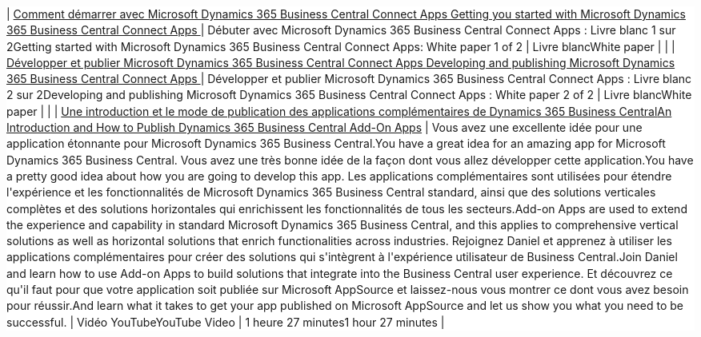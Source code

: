 | [<span data-ttu-id="f4cfa-341">Comment démarrer avec Microsoft Dynamics 365 Business Central Connect Apps </span><span class="sxs-lookup"><span data-stu-id="f4cfa-341">Getting you started with Microsoft Dynamics 365 Business Central Connect Apps </span></span>](https://download.microsoft.com/download/F/9/5/F957DDEA-0868-4211-8F12-D07C26DF94BC/Connect%20Apps%20-%20Getting%20you%20started%20-%20August%202018.pdf)                                                    | <span data-ttu-id="f4cfa-342">Débuter avec Microsoft Dynamics 365 Business Central Connect Apps : Livre blanc 1 sur 2</span><span class="sxs-lookup"><span data-stu-id="f4cfa-342">Getting started with Microsoft Dynamics 365 Business Central Connect Apps: White paper 1 of 2</span></span>                                                                                                                                                                                                                                                                                                                                                                                                                                                                                                                                                                                | <span data-ttu-id="f4cfa-343">Livre blanc</span><span class="sxs-lookup"><span data-stu-id="f4cfa-343">White paper</span></span>                                                                    |                       |
| [<span data-ttu-id="f4cfa-344">Développer et publier Microsoft Dynamics 365 Business Central Connect Apps </span><span class="sxs-lookup"><span data-stu-id="f4cfa-344">Developing and publishing  Microsoft Dynamics 365 Business Central Connect Apps </span></span>](https://download.microsoft.com/download/0/D/0/0D0FFE33-1471-4709-8AFF-D609A2078094/Connect%20Apps%20-%20Developing%20and%20publishing%20-%20October%202018.pdf)                                           | <span data-ttu-id="f4cfa-345">Développer et publier Microsoft Dynamics 365 Business Central Connect Apps : Livre blanc 2 sur 2</span><span class="sxs-lookup"><span data-stu-id="f4cfa-345">Developing and publishing  Microsoft Dynamics 365 Business Central Connect Apps : White paper 2 of 2</span></span>                                                                                                                                                                                                                                                                                                                                                                                                                                                                                                                                                                         | <span data-ttu-id="f4cfa-346">Livre blanc</span><span class="sxs-lookup"><span data-stu-id="f4cfa-346">White paper</span></span>                                                                    |                       |
| [<span data-ttu-id="f4cfa-347">Une introduction et le mode de publication des applications complémentaires de Dynamics 365 Business Central</span><span class="sxs-lookup"><span data-stu-id="f4cfa-347">An Introduction and How to Publish Dynamics 365 Business Central Add-On Apps</span></span>](https://www.youtube.com/watch?v=gjCg0Ydj__E)                                                                                                                                                                  | <span data-ttu-id="f4cfa-348">Vous avez une excellente idée pour une application étonnante pour Microsoft Dynamics 365 Business Central.</span><span class="sxs-lookup"><span data-stu-id="f4cfa-348">You have a great idea for an amazing app for Microsoft Dynamics 365 Business Central.</span></span> <span data-ttu-id="f4cfa-349">Vous avez une très bonne idée de la façon dont vous allez développer cette application.</span><span class="sxs-lookup"><span data-stu-id="f4cfa-349">You have a pretty good idea about how you are going to develop this app.</span></span> <span data-ttu-id="f4cfa-350">Les applications complémentaires sont utilisées pour étendre l'expérience et les fonctionnalités de Microsoft Dynamics 365 Business Central standard, ainsi que des solutions verticales complètes et des solutions horizontales qui enrichissent les fonctionnalités de tous les secteurs.</span><span class="sxs-lookup"><span data-stu-id="f4cfa-350">Add-on Apps are used to extend the experience and capability in standard Microsoft Dynamics 365 Business Central, and this applies to comprehensive vertical solutions as well as horizontal solutions that enrich functionalities across industries.</span></span> <span data-ttu-id="f4cfa-351">Rejoignez Daniel et apprenez à utiliser les applications complémentaires pour créer des solutions qui s'intègrent à l'expérience utilisateur de Business Central.</span><span class="sxs-lookup"><span data-stu-id="f4cfa-351">Join Daniel and learn how to use Add-on Apps to build solutions that integrate into the Business Central user experience.</span></span>  <span data-ttu-id="f4cfa-352">Et découvrez ce qu'il faut pour que votre application soit publiée sur Microsoft AppSource et laissez-nous vous montrer ce dont vous avez besoin pour réussir.</span><span class="sxs-lookup"><span data-stu-id="f4cfa-352">And learn what it takes to get your app published on Microsoft AppSource and let us show you what you need to be successful.</span></span> | <span data-ttu-id="f4cfa-353">Vidéo YouTube</span><span class="sxs-lookup"><span data-stu-id="f4cfa-353">YouTube Video</span></span>                                                                  | <span data-ttu-id="f4cfa-354">1 heure 27 minutes</span><span class="sxs-lookup"><span data-stu-id="f4cfa-354">1 hour 27 minutes</span></span>     |